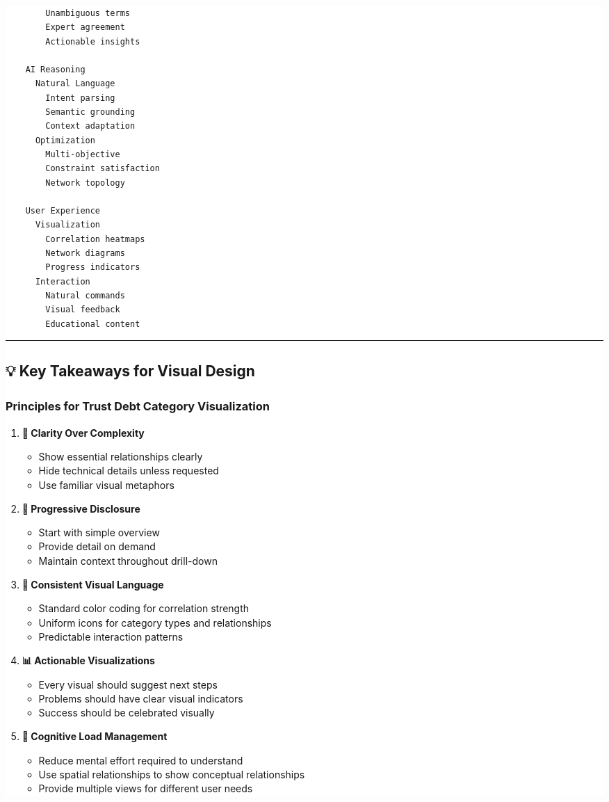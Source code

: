 ```mermaid
        Unambiguous terms
        Expert agreement
        Actionable insights
        
    AI Reasoning
      Natural Language
        Intent parsing
        Semantic grounding
        Context adaptation
      Optimization
        Multi-objective
        Constraint satisfaction
        Network topology
        
    User Experience
      Visualization
        Correlation heatmaps
        Network diagrams  
        Progress indicators
      Interaction
        Natural commands
        Visual feedback
        Educational content
```

---

## 💡 **Key Takeaways for Visual Design**

### Principles for Trust Debt Category Visualization

1. **🎯 Clarity Over Complexity**
   - Show essential relationships clearly
   - Hide technical details unless requested
   - Use familiar visual metaphors

2. **🔄 Progressive Disclosure**
   - Start with simple overview
   - Provide detail on demand
   - Maintain context throughout drill-down

3. **🎨 Consistent Visual Language**
   - Standard color coding for correlation strength
   - Uniform icons for category types and relationships
   - Predictable interaction patterns

4. **📊 Actionable Visualizations**
   - Every visual should suggest next steps
   - Problems should have clear visual indicators
   - Success should be celebrated visually

5. **🧠 Cognitive Load Management**
   - Reduce mental effort required to understand
   - Use spatial relationships to show conceptual relationships
   - Provide multiple views for different user needs
